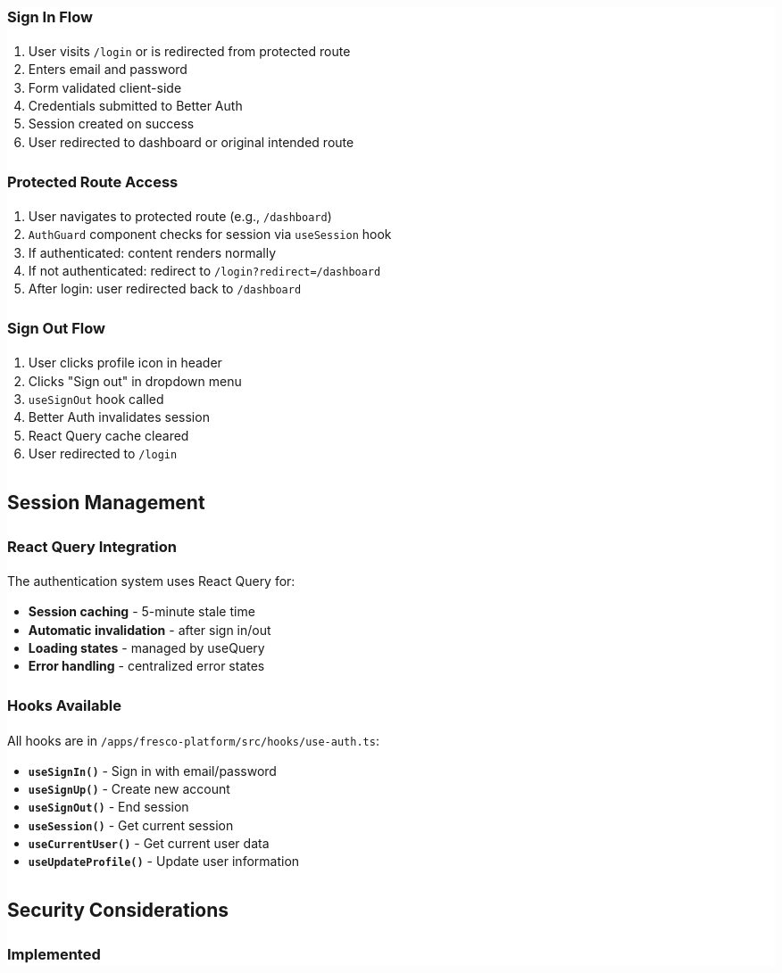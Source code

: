 ### Sign In Flow

1. User visits `/login` or is redirected from protected route
2. Enters email and password
3. Form validated client-side
4. Credentials submitted to Better Auth
5. Session created on success
6. User redirected to dashboard or original intended route

### Protected Route Access

1. User navigates to protected route (e.g., `/dashboard`)
2. `AuthGuard` component checks for session via `useSession` hook
3. If authenticated: content renders normally
4. If not authenticated: redirect to `/login?redirect=/dashboard`
5. After login: user redirected back to `/dashboard`

### Sign Out Flow

1. User clicks profile icon in header
2. Clicks "Sign out" in dropdown menu
3. `useSignOut` hook called
4. Better Auth invalidates session
5. React Query cache cleared
6. User redirected to `/login`

## Session Management

### React Query Integration

The authentication system uses React Query for:

- **Session caching** - 5-minute stale time
- **Automatic invalidation** - after sign in/out
- **Loading states** - managed by useQuery
- **Error handling** - centralized error states

### Hooks Available

All hooks are in `/apps/fresco-platform/src/hooks/use-auth.ts`:

- **`useSignIn()`** - Sign in with email/password
- **`useSignUp()`** - Create new account
- **`useSignOut()`** - End session
- **`useSession()`** - Get current session
- **`useCurrentUser()`** - Get current user data
- **`useUpdateProfile()`** - Update user information

## Security Considerations

### Implemented
